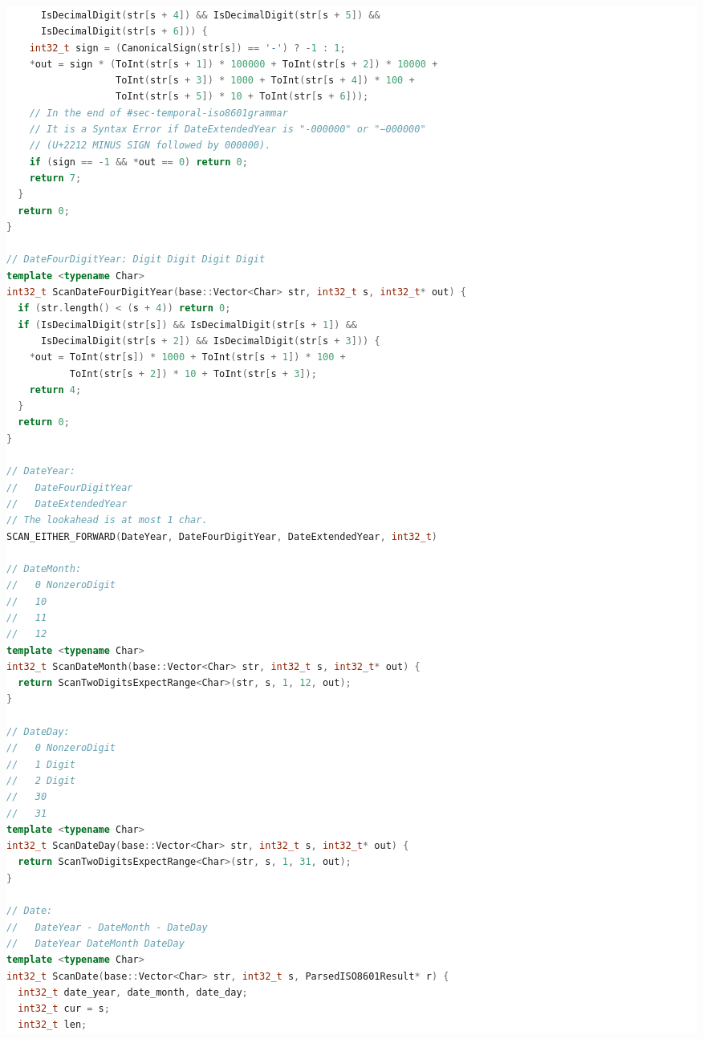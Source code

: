 ```cpp
      IsDecimalDigit(str[s + 4]) && IsDecimalDigit(str[s + 5]) &&
      IsDecimalDigit(str[s + 6])) {
    int32_t sign = (CanonicalSign(str[s]) == '-') ? -1 : 1;
    *out = sign * (ToInt(str[s + 1]) * 100000 + ToInt(str[s + 2]) * 10000 +
                   ToInt(str[s + 3]) * 1000 + ToInt(str[s + 4]) * 100 +
                   ToInt(str[s + 5]) * 10 + ToInt(str[s + 6]));
    // In the end of #sec-temporal-iso8601grammar
    // It is a Syntax Error if DateExtendedYear is "-000000" or "−000000"
    // (U+2212 MINUS SIGN followed by 000000).
    if (sign == -1 && *out == 0) return 0;
    return 7;
  }
  return 0;
}

// DateFourDigitYear: Digit Digit Digit Digit
template <typename Char>
int32_t ScanDateFourDigitYear(base::Vector<Char> str, int32_t s, int32_t* out) {
  if (str.length() < (s + 4)) return 0;
  if (IsDecimalDigit(str[s]) && IsDecimalDigit(str[s + 1]) &&
      IsDecimalDigit(str[s + 2]) && IsDecimalDigit(str[s + 3])) {
    *out = ToInt(str[s]) * 1000 + ToInt(str[s + 1]) * 100 +
           ToInt(str[s + 2]) * 10 + ToInt(str[s + 3]);
    return 4;
  }
  return 0;
}

// DateYear:
//   DateFourDigitYear
//   DateExtendedYear
// The lookahead is at most 1 char.
SCAN_EITHER_FORWARD(DateYear, DateFourDigitYear, DateExtendedYear, int32_t)

// DateMonth:
//   0 NonzeroDigit
//   10
//   11
//   12
template <typename Char>
int32_t ScanDateMonth(base::Vector<Char> str, int32_t s, int32_t* out) {
  return ScanTwoDigitsExpectRange<Char>(str, s, 1, 12, out);
}

// DateDay:
//   0 NonzeroDigit
//   1 Digit
//   2 Digit
//   30
//   31
template <typename Char>
int32_t ScanDateDay(base::Vector<Char> str, int32_t s, int32_t* out) {
  return ScanTwoDigitsExpectRange<Char>(str, s, 1, 31, out);
}

// Date:
//   DateYear - DateMonth - DateDay
//   DateYear DateMonth DateDay
template <typename Char>
int32_t ScanDate(base::Vector<Char> str, int32_t s, ParsedISO8601Result* r) {
  int32_t date_year, date_month, date_day;
  int32_t cur = s;
  int32_t len;
```